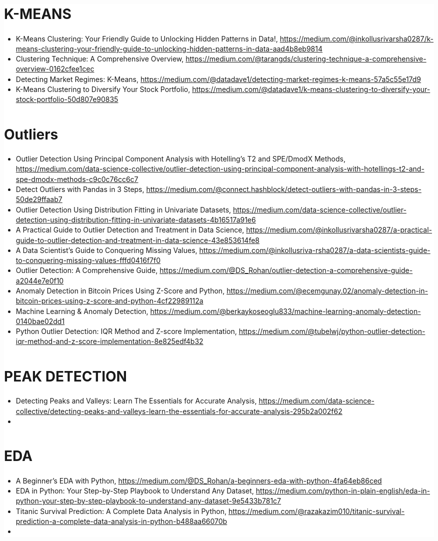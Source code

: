 
# K-MEANS
- K-Means Clustering: Your Friendly Guide to Unlocking Hidden Patterns in Data!, https://medium.com/@inkollusrivarsha0287/k-means-clustering-your-friendly-guide-to-unlocking-hidden-patterns-in-data-aad4b8eb9814
- Clustering Technique: A Comprehensive Overview, https://medium.com/@tarangds/clustering-technique-a-comprehensive-overview-0162cfee1cec
- Detecting Market Regimes: K-Means, https://medium.com/@datadave1/detecting-market-regimes-k-means-57a5c55e17d9
- K-Means Clustering to Diversify Your Stock Portfolio, https://medium.com/@datadave1/k-means-clustering-to-diversify-your-stock-portfolio-50d807e90835


# Outliers

- Outlier Detection Using Principal Component Analysis with Hotelling’s T2 and SPE/DmodX Methods, https://medium.com/data-science-collective/outlier-detection-using-principal-component-analysis-with-hotellings-t2-and-spe-dmodx-methods-c9c0c76cc6c7
- Detect Outliers with Pandas in 3 Steps, https://medium.com/@connect.hashblock/detect-outliers-with-pandas-in-3-steps-50de29ffaab7
- Outlier Detection Using Distribution Fitting in Univariate Datasets, https://medium.com/data-science-collective/outlier-detection-using-distribution-fitting-in-univariate-datasets-4b16517a91e6
- A Practical Guide to Outlier Detection and Treatment in Data Science, https://medium.com/@inkollusrivarsha0287/a-practical-guide-to-outlier-detection-and-treatment-in-data-science-43e853614fe8
- A Data Scientist’s Guide to Conquering Missing Values, https://medium.com/@inkollusriva-rsha0287/a-data-scientists-guide-to-conquering-missing-values-fffd0416f7f0
- Outlier Detection: A Comprehensive Guide, https://medium.com/@DS_Rohan/outlier-detection-a-comprehensive-guide-a2044e7e0f10
- Anomaly Detection in Bitcoin Prices Using Z-Score and Python, https://medium.com/@ecemgunay.02/anomaly-detection-in-bitcoin-prices-using-z-score-and-python-4cf22989112a
- Machine Learning & Anomaly Detection, https://medium.com/@berkaykoseoglu833/machine-learning-anomaly-detection-0140bae02dd1
- Python Outlier Detection: IQR Method and Z-score Implementation, https://medium.com/@tubelwj/python-outlier-detection-iqr-method-and-z-score-implementation-8e825edf4b32



# PEAK DETECTION

- Detecting Peaks and Valleys: Learn The Essentials for Accurate Analysis, https://medium.com/data-science-collective/detecting-peaks-and-valleys-learn-the-essentials-for-accurate-analysis-295b2a002f62
- 



# EDA
- A Beginner’s EDA with Python, https://medium.com/@DS_Rohan/a-beginners-eda-with-python-4fa64eb86ced
- EDA in Python: Your Step-by-Step Playbook to Understand Any Dataset, https://medium.com/python-in-plain-english/eda-in-python-your-step-by-step-playbook-to-understand-any-dataset-9e5433b781c7
- Titanic Survival Prediction: A Complete Data Analysis in Python, https://medium.com/@razakazim010/titanic-survival-prediction-a-complete-data-analysis-in-python-b488aa66070b
- 
